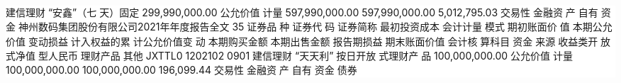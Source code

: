 建信理财
“安鑫”（七
天）固定
299,990,000.00
公允价值
计量
597,990,000.00
597,990,000.00
5,012,795.03
交易性
金融资
产
自有
资金
神州数码集团股份有限公司2021年年度报告全文
35
证券品
种
证券代
码
证券简称
最初投资成本
会计计量
模式
期初账面价
值
本期公允价值
变动损益
计入权益的累
计公允价值变
动
本期购买金额
本期出售金额
报告期损益
期末账面价值
会计核
算科目
资金
来源
收益类开
放式净值
型人民币
理财产品
其他
JXTTL0
1202102
0901
建信理财
“天天利”
按日开放
式理财产
品
100,000,000.00
公允价值
计量
100,000,000.00
100,000,000.00
196,099.44
交易性
金融资
产
自有
资金
债券